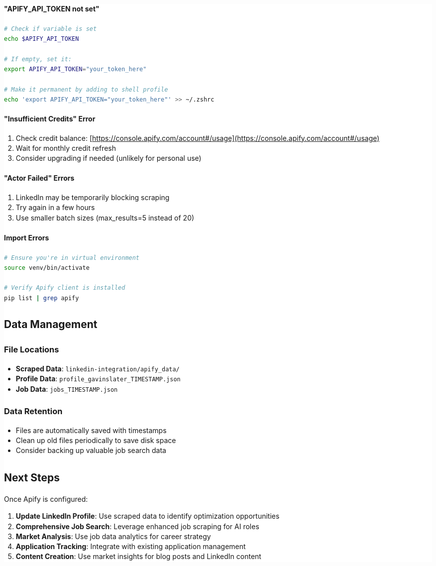 #### "APIFY_API_TOKEN not set"
```bash
# Check if variable is set
echo $APIFY_API_TOKEN

# If empty, set it:
export APIFY_API_TOKEN="your_token_here"

# Make it permanent by adding to shell profile
echo 'export APIFY_API_TOKEN="your_token_here"' >> ~/.zshrc
```

#### "Insufficient Credits" Error
1. Check credit balance: [https://console.apify.com/account#/usage](https://console.apify.com/account#/usage)
2. Wait for monthly credit refresh
3. Consider upgrading if needed (unlikely for personal use)

#### "Actor Failed" Errors
1. LinkedIn may be temporarily blocking scraping
2. Try again in a few hours
3. Use smaller batch sizes (max_results=5 instead of 20)

#### Import Errors
```bash
# Ensure you're in virtual environment
source venv/bin/activate

# Verify Apify client is installed
pip list | grep apify
```

## Data Management

### File Locations
- **Scraped Data**: `linkedin-integration/apify_data/`
- **Profile Data**: `profile_gavinslater_TIMESTAMP.json`
- **Job Data**: `jobs_TIMESTAMP.json`

### Data Retention
- Files are automatically saved with timestamps
- Clean up old files periodically to save disk space
- Consider backing up valuable job search data

## Next Steps

Once Apify is configured:

1. **Update LinkedIn Profile**: Use scraped data to identify optimization opportunities
2. **Comprehensive Job Search**: Leverage enhanced job scraping for AI roles
3. **Market Analysis**: Use job data analytics for career strategy
4. **Application Tracking**: Integrate with existing application management
5. **Content Creation**: Use market insights for blog posts and LinkedIn content
